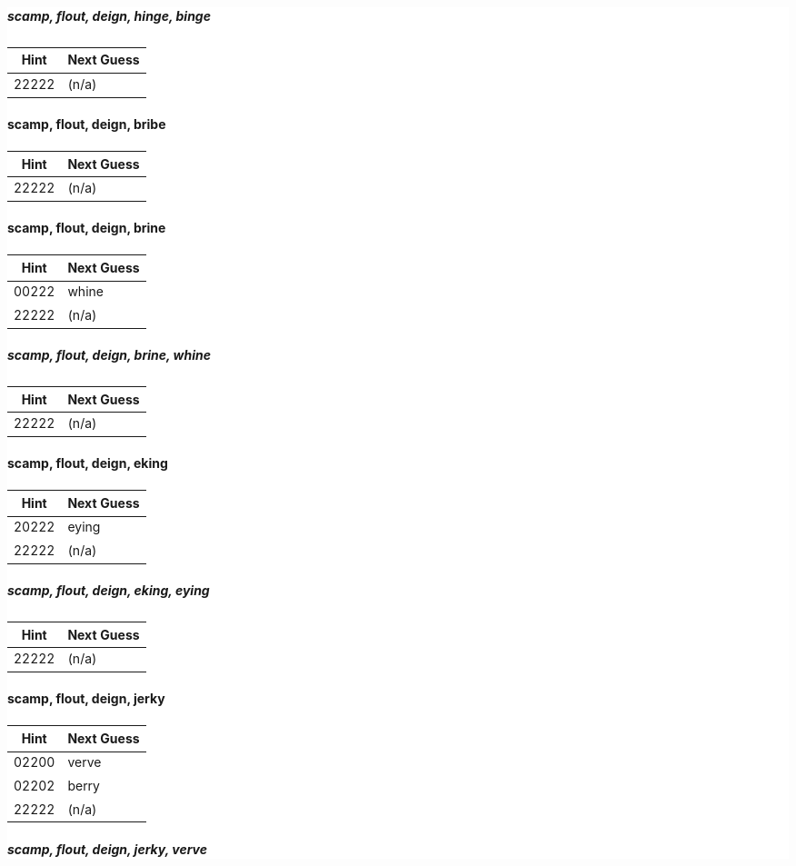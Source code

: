##### scamp, flout, deign, hinge, binge

| Hint  | Next Guess |
| ----- | ---------- |
| 22222 | (n/a)      |

#### scamp, flout, deign, bribe

| Hint  | Next Guess |
| ----- | ---------- |
| 22222 | (n/a)      |

#### scamp, flout, deign, brine

| Hint  | Next Guess |
| ----- | ---------- |
| 00222 | whine      |
| 22222 | (n/a)      |

##### scamp, flout, deign, brine, whine

| Hint  | Next Guess |
| ----- | ---------- |
| 22222 | (n/a)      |

#### scamp, flout, deign, eking

| Hint  | Next Guess |
| ----- | ---------- |
| 20222 | eying      |
| 22222 | (n/a)      |

##### scamp, flout, deign, eking, eying

| Hint  | Next Guess |
| ----- | ---------- |
| 22222 | (n/a)      |

#### scamp, flout, deign, jerky

| Hint  | Next Guess |
| ----- | ---------- |
| 02200 | verve      |
| 02202 | berry      |
| 22222 | (n/a)      |

##### scamp, flout, deign, jerky, verve

